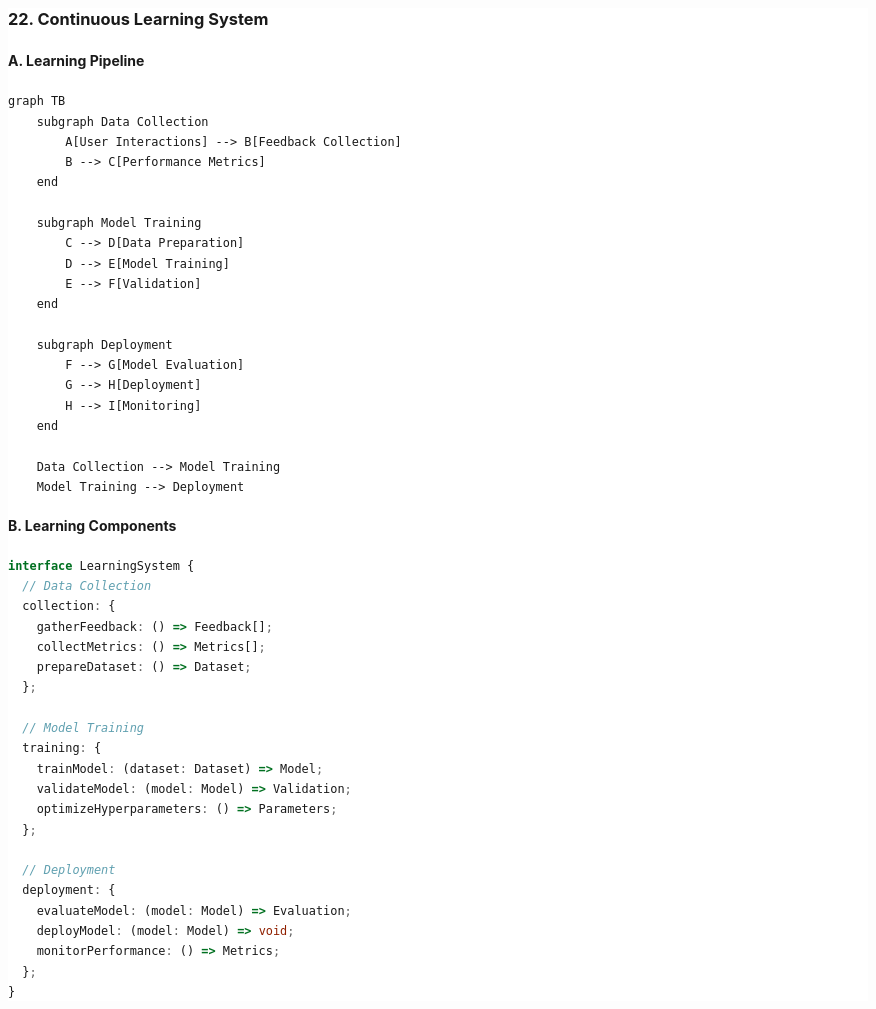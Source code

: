 ### 22. Continuous Learning System

#### A. Learning Pipeline
```mermaid
graph TB
    subgraph Data Collection
        A[User Interactions] --> B[Feedback Collection]
        B --> C[Performance Metrics]
    end

    subgraph Model Training
        C --> D[Data Preparation]
        D --> E[Model Training]
        E --> F[Validation]
    end

    subgraph Deployment
        F --> G[Model Evaluation]
        G --> H[Deployment]
        H --> I[Monitoring]
    end

    Data Collection --> Model Training
    Model Training --> Deployment
```

#### B. Learning Components
```typescript
interface LearningSystem {
  // Data Collection
  collection: {
    gatherFeedback: () => Feedback[];
    collectMetrics: () => Metrics[];
    prepareDataset: () => Dataset;
  };

  // Model Training
  training: {
    trainModel: (dataset: Dataset) => Model;
    validateModel: (model: Model) => Validation;
    optimizeHyperparameters: () => Parameters;
  };

  // Deployment
  deployment: {
    evaluateModel: (model: Model) => Evaluation;
    deployModel: (model: Model) => void;
    monitorPerformance: () => Metrics;
  };
}
```
